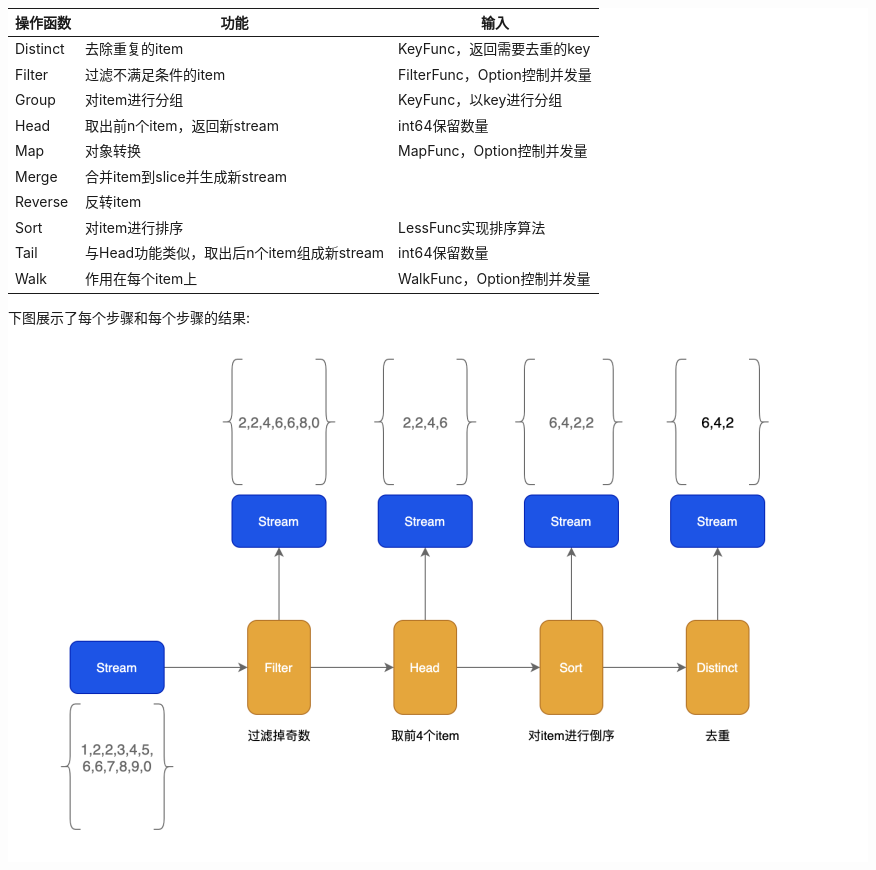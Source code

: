 | 操作函数 | 功能 | 输入 |
| --- | --- | --- |
| Distinct | 去除重复的item | KeyFunc，返回需要去重的key |
| Filter | 过滤不满足条件的item | FilterFunc，Option控制并发量 |
| Group | 对item进行分组 | KeyFunc，以key进行分组 |
| Head | 取出前n个item，返回新stream | int64保留数量 |
| Map | 对象转换 | MapFunc，Option控制并发量 |
| Merge | 合并item到slice并生成新stream |  |
| Reverse | 反转item |  |
| Sort | 对item进行排序 | LessFunc实现排序算法 |
| Tail | 与Head功能类似，取出后n个item组成新stream | int64保留数量 |
| Walk | 作用在每个item上 | WalkFunc，Option控制并发量 |



下图展示了每个步骤和每个步骤的结果:


![3aefec98-56eb-45a6-a4b2-9adbdf4d63c0.png](./resource/3aefec98-56eb-45a6-a4b2-9adbdf4d63c0.png)

